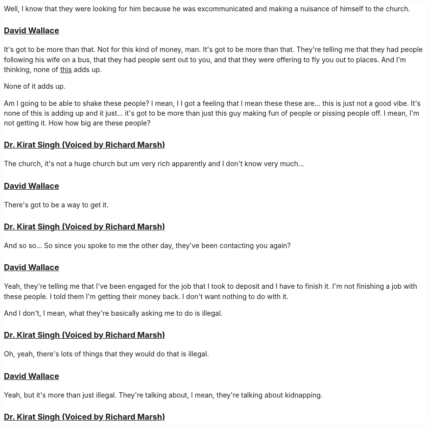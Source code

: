 Well, I know that they were looking for him because he was excommunicated and making a nuisance of himself to the church.

### [**David Wallace**](https://www.youtube.com/watch?v=jODDGSPVGh4&t=5507s)

It's got to be more than that. Not for this kind of money, man. It's got to be more than that. They're telling me that they had people following his wife on a bus, that they had people sent out to you, and that they were offering to fly you out to places. And I'm thinking, none of [this](https://www.youtube.com/watch?v=jODDGSPVGh4&t=5519s) adds up.

None of it adds up.

Am I going to be able to shake these people? I mean, I I got a feeling that I mean these these are... this is just not a good vibe. It's none of this is adding up and it just... it's got to be more than just this guy making fun of people or pissing people off. I mean, I'm not getting it. How how big are these people?

### [**Dr. Kirat Singh (Voiced by Richard Marsh)**](https://www.youtube.com/watch?v=jODDGSPVGh4&t=5545s)

The church, it's not a huge church but um very rich apparently and I don't know very much...

### [**David Wallace**](https://www.youtube.com/watch?v=jODDGSPVGh4&t=5551s)

There's got to be a way to get it.

### [**Dr. Kirat Singh (Voiced by Richard Marsh)**](https://www.youtube.com/watch?v=jODDGSPVGh4&t=5554s)

And so so... So since you spoke to me the other day, they've been contacting you again?

### [**David Wallace**](https://www.youtube.com/watch?v=jODDGSPVGh4&t=5558s)

Yeah, they're telling me that I've been engaged for the job that I took to deposit and I have to finish it. I'm not finishing a job with these people. I told them I'm getting their money back. I don't want nothing to do with it.

And I don't, I mean, what they're basically asking me to do is illegal.

### [**Dr. Kirat Singh (Voiced by Richard Marsh)**](https://www.youtube.com/watch?v=jODDGSPVGh4&t=5575s)

Oh, yeah, there's lots of things that they would do that is illegal.

### [**David Wallace**](https://www.youtube.com/watch?v=jODDGSPVGh4&t=5578s)

Yeah, but it's more than just illegal. They're talking about, I mean, they're talking about kidnapping.

### [**Dr. Kirat Singh (Voiced by Richard Marsh)**](https://www.youtube.com/watch?v=jODDGSPVGh4&t=5583s)
